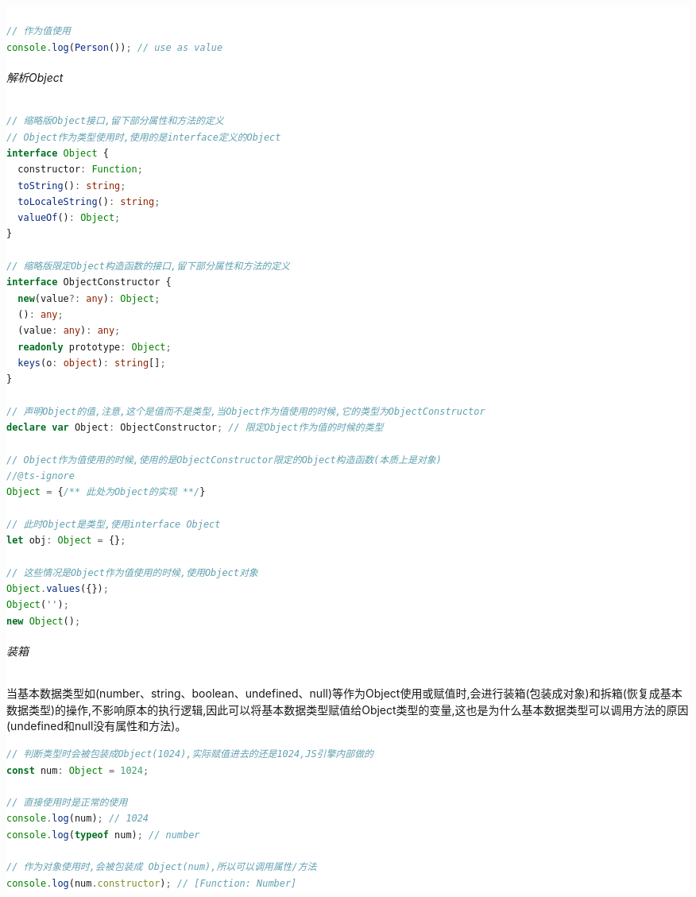 ```typescript

// 作为值使用
console.log(Person()); // use as value
```

###### 解析Object
```typescript
// 缩略版Object接口,留下部分属性和方法的定义
// Object作为类型使用时,使用的是interface定义的Object
interface Object {
  constructor: Function;
  toString(): string;
  toLocaleString(): string;
  valueOf(): Object;
}

// 缩略版限定Object构造函数的接口,留下部分属性和方法的定义
interface ObjectConstructor {
  new(value?: any): Object; 
  (): any;
  (value: any): any; 
  readonly prototype: Object;
  keys(o: object): string[];
}

// 声明Object的值,注意,这个是值而不是类型,当Object作为值使用的时候,它的类型为ObjectConstructor
declare var Object: ObjectConstructor; // 限定Object作为值的时候的类型

// Object作为值使用的时候,使用的是ObjectConstructor限定的Object构造函数(本质上是对象)
//@ts-ignore
Object = {/** 此处为Object的实现 **/} 

// 此时Object是类型,使用interface Object
let obj: Object = {};

// 这些情况是Object作为值使用的时候,使用Object对象
Object.values({});
Object(''); 
new Object();
```

###### 装箱
当基本数据类型如(number、string、boolean、undefined、null)等作为Object使用或赋值时,会进行装箱(包装成对象)和拆箱(恢复成基本数据类型)的操作,不影响原本的执行逻辑,因此可以将基本数据类型赋值给Object类型的变量,这也是为什么基本数据类型可以调用方法的原因(undefined和null没有属性和方法)。
```typescript
// 判断类型时会被包装成Object(1024),实际赋值进去的还是1024,JS引擎内部做的
const num: Object = 1024;

// 直接使用时是正常的使用
console.log(num); // 1024
console.log(typeof num); // number

// 作为对象使用时,会被包装成 Object(num),所以可以调用属性/方法
console.log(num.constructor); // [Function: Number]
```
